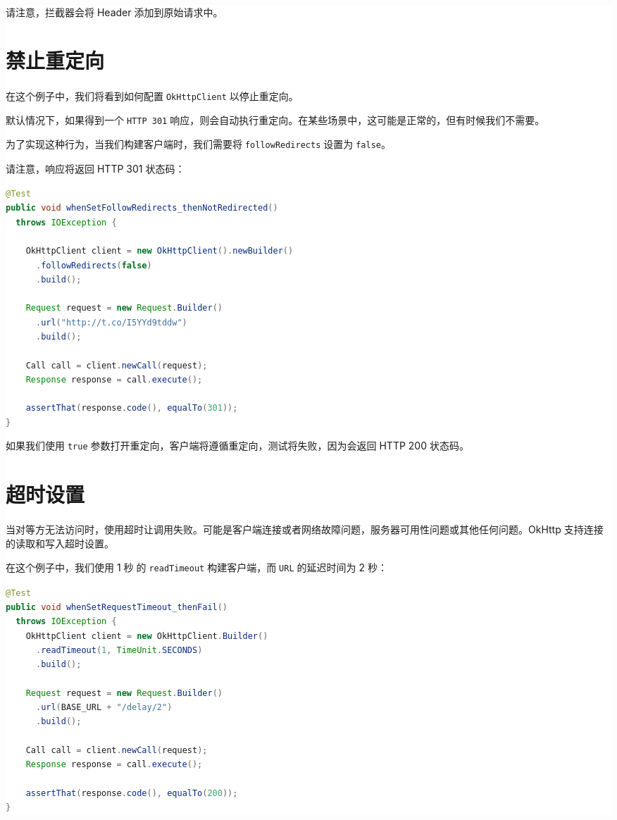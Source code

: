 请注意，拦截器会将 Header 添加到原始请求中。

# 禁止重定向

在这个例子中，我们将看到如何配置 `OkHttpClient` 以停止重定向。

默认情况下，如果得到一个 `HTTP 301` 响应，则会自动执行重定向。在某些场景中，这可能是正常的，但有时候我们不需要。

为了实现这种行为，当我们构建客户端时，我们需要将 `followRedirects` 设置为 `false`。

请注意，响应将返回 HTTP 301 状态码：

```java
@Test
public void whenSetFollowRedirects_thenNotRedirected() 
  throws IOException {
 
    OkHttpClient client = new OkHttpClient().newBuilder()
      .followRedirects(false)
      .build();
     
    Request request = new Request.Builder()
      .url("http://t.co/I5YYd9tddw")
      .build();
 
    Call call = client.newCall(request);
    Response response = call.execute();
 
    assertThat(response.code(), equalTo(301));
}
```

如果我们使用 `true` 参数打开重定向，客户端将遵循重定向，测试将失败，因为会返回 HTTP 200 状态码。

# 超时设置

当对等方无法访问时，使用超时让调用失败。可能是客户端连接或者网络故障问题，服务器可用性问题或其他任何问题。OkHttp 支持连接的读取和写入超时设置。

在这个例子中，我们使用 1 秒 的 `readTimeout` 构建客户端，而 `URL` 的延迟时间为 2 秒：

```java
@Test
public void whenSetRequestTimeout_thenFail() 
  throws IOException {
    OkHttpClient client = new OkHttpClient.Builder()
      .readTimeout(1, TimeUnit.SECONDS)
      .build();
 
    Request request = new Request.Builder()
      .url(BASE_URL + "/delay/2")
      .build();
  
    Call call = client.newCall(request);
    Response response = call.execute();
 
    assertThat(response.code(), equalTo(200));
}
```
